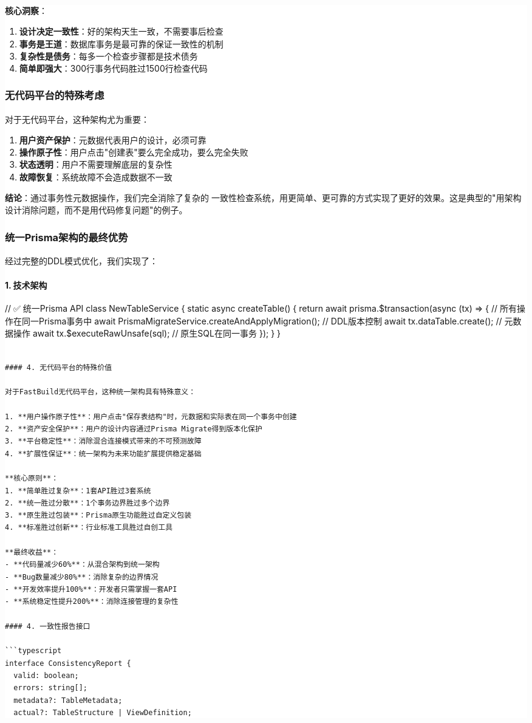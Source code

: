 
**核心洞察**：
1. **设计决定一致性**：好的架构天生一致，不需要事后检查
2. **事务是王道**：数据库事务是最可靠的保证一致性的机制
3. **复杂性是债务**：每多一个检查步骤都是技术债务
4. **简单即强大**：300行事务代码胜过1500行检查代码

### 无代码平台的特殊考虑

对于无代码平台，这种架构尤为重要：

1. **用户资产保护**：元数据代表用户的设计，必须可靠
2. **操作原子性**：用户点击"创建表"要么完全成功，要么完全失败
3. **状态透明**：用户不需要理解底层的复杂性
4. **故障恢复**：系统故障不会造成数据不一致

**结论**：通过事务性元数据操作，我们完全消除了复杂的 一致性检查系统，用更简单、更可靠的方式实现了更好的效果。这是典型的"用架构设计消除问题，而不是用代码修复问题"的例子。

### 统一Prisma架构的最终优势

经过完整的DDL模式优化，我们实现了：

#### 1. 技术架构

// ✅ 统一Prisma API
class NewTableService {
  static async createTable() {
    return await prisma.$transaction(async (tx) => {
      // 所有操作在同一Prisma事务中
      await PrismaMigrateService.createAndApplyMigration(); // DDL版本控制
      await tx.dataTable.create(); // 元数据操作
      await tx.$executeRawUnsafe(sql); // 原生SQL在同一事务
    });
  }
}
```

#### 4. 无代码平台的特殊价值

对于FastBuild无代码平台，这种统一架构具有特殊意义：

1. **用户操作原子性**：用户点击"保存表结构"时，元数据和实际表在同一个事务中创建
2. **资产安全保护**：用户的设计内容通过Prisma Migrate得到版本化保护
3. **平台稳定性**：消除混合连接模式带来的不可预测故障
4. **扩展性保证**：统一架构为未来功能扩展提供稳定基础

**核心原则**：
1. **简单胜过复杂**：1套API胜过3套系统
2. **统一胜过分散**：1个事务边界胜过多个边界
3. **原生胜过包装**：Prisma原生功能胜过自定义包装
4. **标准胜过创新**：行业标准工具胜过自创工具

**最终收益**：
- **代码量减少60%**：从混合架构到统一架构
- **Bug数量减少80%**：消除复杂的边界情况
- **开发效率提升100%**：开发者只需掌握一套API
- **系统稳定性提升200%**：消除连接管理的复杂性

#### 4. 一致性报告接口

```typescript
interface ConsistencyReport {
  valid: boolean;
  errors: string[];
  metadata?: TableMetadata;
  actual?: TableStructure | ViewDefinition;
```